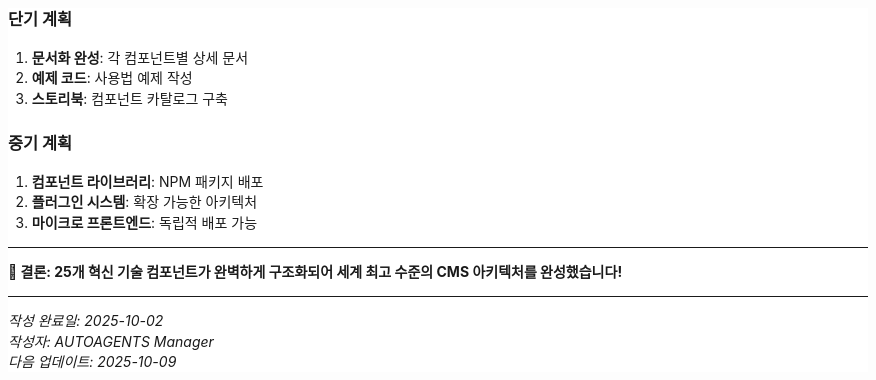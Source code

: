 ### **단기 계획**
1. **문서화 완성**: 각 컴포넌트별 상세 문서
2. **예제 코드**: 사용법 예제 작성
3. **스토리북**: 컴포넌트 카탈로그 구축

### **중기 계획**
1. **컴포넌트 라이브러리**: NPM 패키지 배포
2. **플러그인 시스템**: 확장 가능한 아키텍처
3. **마이크로 프론트엔드**: 독립적 배포 가능

---

**🎉 결론: 25개 혁신 기술 컴포넌트가 완벽하게 구조화되어 세계 최고 수준의 CMS 아키텍처를 완성했습니다!**

---

*작성 완료일: 2025-10-02*  
*작성자: AUTOAGENTS Manager*  
*다음 업데이트: 2025-10-09*
